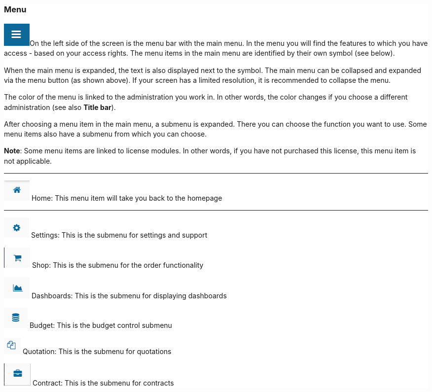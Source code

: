 ### Menu

![](media/media/image2.png)On the left side of the screen is the menu bar with the main menu. In the menu you will find the features to which you have access - based on your access rights. The menu items in the main menu are identified by their own symbol (see below).

When the main menu is expanded, the text is also displayed next to the symbol. The main menu can be collapsed and expanded via the menu button (as shown above). If your screen has a limited resolution, it is recommended to collapse the menu.

The color of the menu is linked to the administration you work in. In other words, the color changes if you choose a different administration (see also **Title bar**).

After choosing a menu item in the main menu, a submenu is expanded. There you can choose the function you want to use. Some menu items also have a submenu from which you can choose.

**Note**: Some menu items are linked to license modules. In other words, if you have not purchased this license, this menu item is not applicable.

  ---------------------------------------------------------------------------------------------------------------------------------------------------------------------------------------------------------------------------------------
  ![](media/media/image14.png)      Home:           This menu item will take you back to the homepage
  -------------------------------------------------------------------------------------------- --------------- --------------------------------------------------------------------------------------------------------------------------
  ![](media/media/image15.png)      Settings:       This is the submenu for settings and support

  ![](media/media/image16.png)     Shop:           This is the submenu for the order functionality

  ![](media/media/image17.png)    Dashboards:     This is the submenu for displaying dashboards

  ![](media/media/image18.png)     Budget:         This is the budget control submenu

  ![](media/media/image19.png)   Quotation:      This is the submenu for quotations

  ![](media/media/image20.png)     Contract:       This is the submenu for contracts
